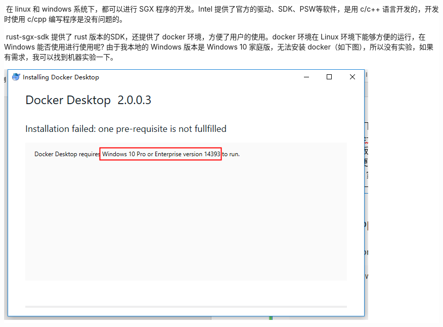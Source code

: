 ​	在 linux 和 windows 系统下，都可以进行 SGX 程序的开发。Intel 提供了官方的驱动、SDK、PSW等软件，是用 c/c++ 语言开发的，开发时使用 c/cpp 编写程序是没有问题的。

​	rust-sgx-sdk 提供了 rust 版本的SDK，还提供了 docker 环境，方便了用户的使用。docker 环境在 Linux 环境下能够方便的运行，在 Windows 能否使用进行使用呢? 由于我本地的 Windows 版本是 Windows 10 家庭版，无法安装 docker（如下图），所以没有实验，如果有需求，我可以找到机器实验一下。

![docker](images/docker.png)

